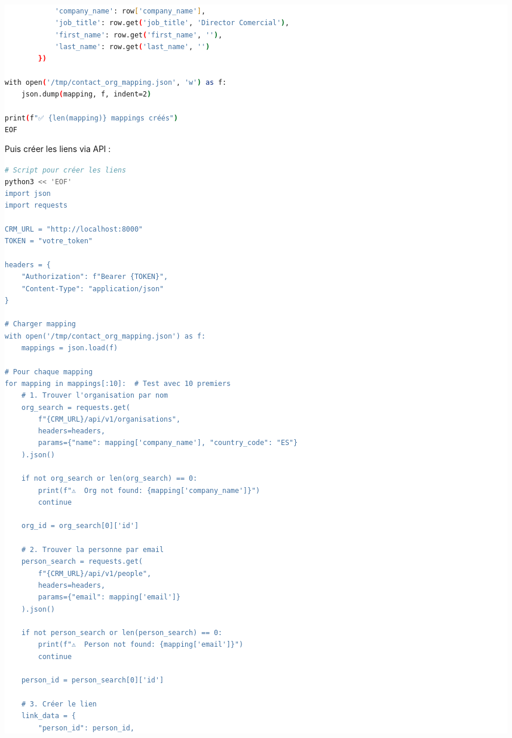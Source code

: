 ```bash
            'company_name': row['company_name'],
            'job_title': row.get('job_title', 'Director Comercial'),
            'first_name': row.get('first_name', ''),
            'last_name': row.get('last_name', '')
        })

with open('/tmp/contact_org_mapping.json', 'w') as f:
    json.dump(mapping, f, indent=2)

print(f"✅ {len(mapping)} mappings créés")
EOF
```

Puis créer les liens via API :

```bash
# Script pour créer les liens
python3 << 'EOF'
import json
import requests

CRM_URL = "http://localhost:8000"
TOKEN = "votre_token"

headers = {
    "Authorization": f"Bearer {TOKEN}",
    "Content-Type": "application/json"
}

# Charger mapping
with open('/tmp/contact_org_mapping.json') as f:
    mappings = json.load(f)

# Pour chaque mapping
for mapping in mappings[:10]:  # Test avec 10 premiers
    # 1. Trouver l'organisation par nom
    org_search = requests.get(
        f"{CRM_URL}/api/v1/organisations",
        headers=headers,
        params={"name": mapping['company_name'], "country_code": "ES"}
    ).json()

    if not org_search or len(org_search) == 0:
        print(f"⚠️  Org not found: {mapping['company_name']}")
        continue

    org_id = org_search[0]['id']

    # 2. Trouver la personne par email
    person_search = requests.get(
        f"{CRM_URL}/api/v1/people",
        headers=headers,
        params={"email": mapping['email']}
    ).json()

    if not person_search or len(person_search) == 0:
        print(f"⚠️  Person not found: {mapping['email']}")
        continue

    person_id = person_search[0]['id']

    # 3. Créer le lien
    link_data = {
        "person_id": person_id,
```